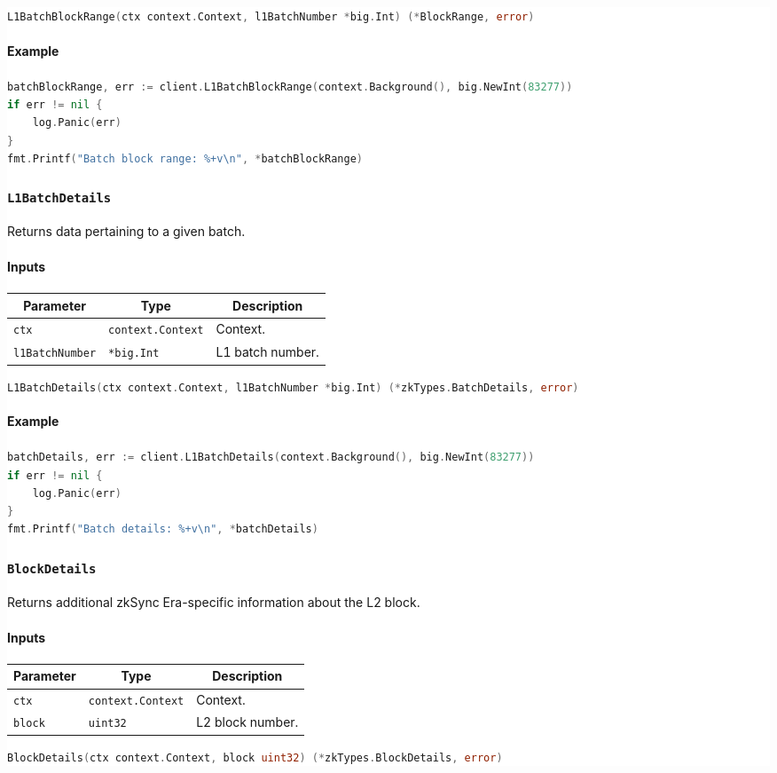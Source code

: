 ```go
L1BatchBlockRange(ctx context.Context, l1BatchNumber *big.Int) (*BlockRange, error)
```

#### Example

```go
batchBlockRange, err := client.L1BatchBlockRange(context.Background(), big.NewInt(83277))
if err != nil {
	log.Panic(err)
}
fmt.Printf("Batch block range: %+v\n", *batchBlockRange)
```

### `L1BatchDetails`

Returns data pertaining to a given batch.

#### Inputs

| Parameter       | Type              | Description      |
| --------------- | ----------------- | ---------------- |
| `ctx`           | `context.Context` | Context.         |
| `l1BatchNumber` | `*big.Int`        | L1 batch number. |

```go
L1BatchDetails(ctx context.Context, l1BatchNumber *big.Int) (*zkTypes.BatchDetails, error)
```

#### Example

```go
batchDetails, err := client.L1BatchDetails(context.Background(), big.NewInt(83277))
if err != nil {
	log.Panic(err)
}
fmt.Printf("Batch details: %+v\n", *batchDetails)
```

### `BlockDetails`

Returns additional zkSync Era-specific information about the L2 block.

#### Inputs

| Parameter | Type              | Description      |
| --------- | ----------------- | ---------------- |
| `ctx`     | `context.Context` | Context.         |
| `block`   | `uint32`          | L2 block number. |

```go
BlockDetails(ctx context.Context, block uint32) (*zkTypes.BlockDetails, error)
```
